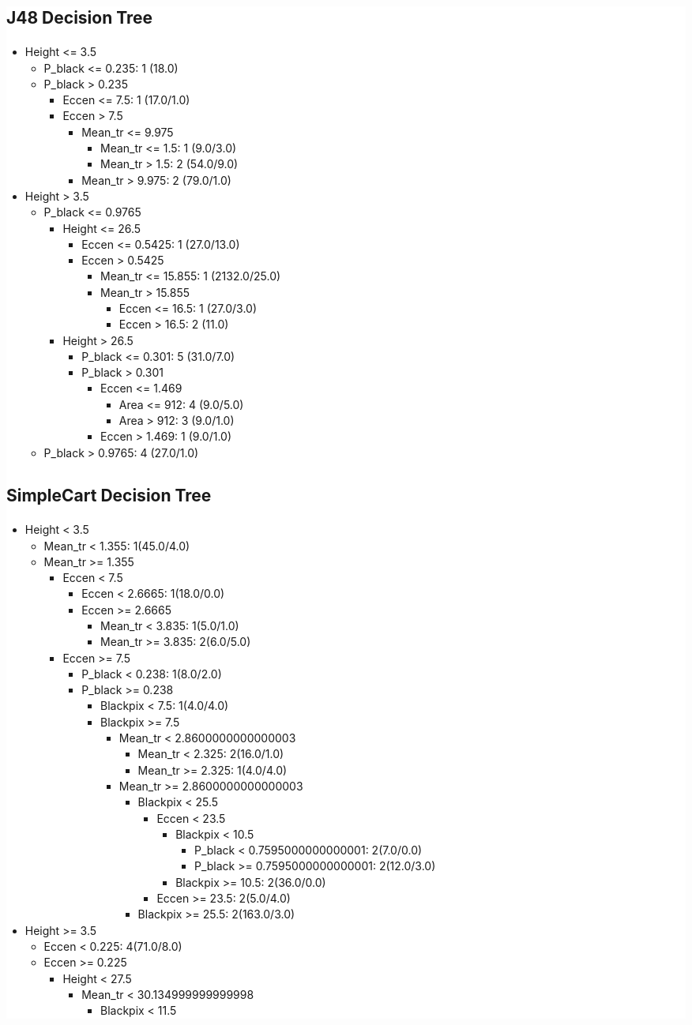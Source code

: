 
## J48 Decision Tree

* Height <= 3.5
	* P_black <= 0.235: 1 (18.0)
	* P_black > 0.235
		* Eccen <= 7.5: 1 (17.0/1.0)
		* Eccen > 7.5
			* Mean_tr <= 9.975
				* Mean_tr <= 1.5: 1 (9.0/3.0)
				* Mean_tr > 1.5: 2 (54.0/9.0)
			* Mean_tr > 9.975: 2 (79.0/1.0)
* Height > 3.5
	* P_black <= 0.9765
		* Height <= 26.5
			* Eccen <= 0.5425: 1 (27.0/13.0)
			* Eccen > 0.5425
				* Mean_tr <= 15.855: 1 (2132.0/25.0)
				* Mean_tr > 15.855
					* Eccen <= 16.5: 1 (27.0/3.0)
					* Eccen > 16.5: 2 (11.0)
		* Height > 26.5
			* P_black <= 0.301: 5 (31.0/7.0)
			* P_black > 0.301
				* Eccen <= 1.469
					* Area <= 912: 4 (9.0/5.0)
					* Area > 912: 3 (9.0/1.0)
				* Eccen > 1.469: 1 (9.0/1.0)
	* P_black > 0.9765: 4 (27.0/1.0)


## SimpleCart Decision Tree

* Height < 3.5
	* Mean_tr < 1.355: 1(45.0/4.0)
	* Mean_tr >= 1.355
		* Eccen < 7.5
			* Eccen < 2.6665: 1(18.0/0.0)
			* Eccen >= 2.6665
				* Mean_tr < 3.835: 1(5.0/1.0)
				* Mean_tr >= 3.835: 2(6.0/5.0)
		* Eccen >= 7.5
			* P_black < 0.238: 1(8.0/2.0)
			* P_black >= 0.238
				* Blackpix < 7.5: 1(4.0/4.0)
				* Blackpix >= 7.5
					* Mean_tr < 2.8600000000000003
						* Mean_tr < 2.325: 2(16.0/1.0)
						* Mean_tr >= 2.325: 1(4.0/4.0)
					* Mean_tr >= 2.8600000000000003
						* Blackpix < 25.5
							* Eccen < 23.5
								* Blackpix < 10.5
									* P_black < 0.7595000000000001: 2(7.0/0.0)
									* P_black >= 0.7595000000000001: 2(12.0/3.0)
								* Blackpix >= 10.5: 2(36.0/0.0)
							* Eccen >= 23.5: 2(5.0/4.0)
						* Blackpix >= 25.5: 2(163.0/3.0)
* Height >= 3.5
	* Eccen < 0.225: 4(71.0/8.0)
	* Eccen >= 0.225
		* Height < 27.5
			* Mean_tr < 30.134999999999998
				* Blackpix < 11.5